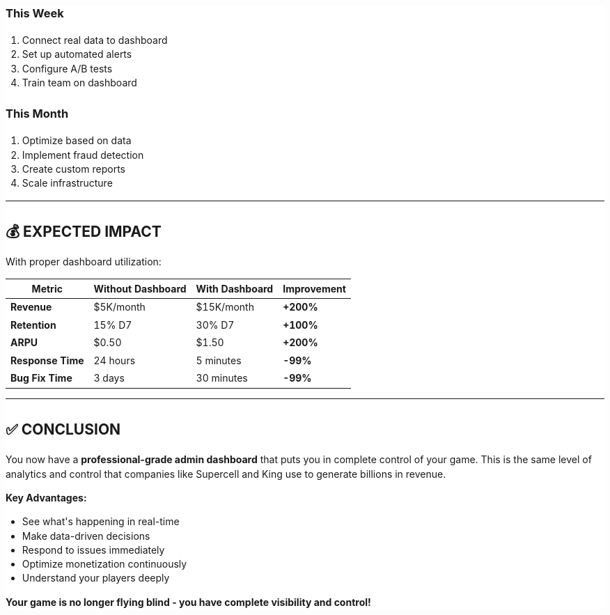 ### **This Week**
1. Connect real data to dashboard
2. Set up automated alerts
3. Configure A/B tests
4. Train team on dashboard

### **This Month**
1. Optimize based on data
2. Implement fraud detection
3. Create custom reports
4. Scale infrastructure

---

## 💰 EXPECTED IMPACT

With proper dashboard utilization:

| Metric | Without Dashboard | With Dashboard | Improvement |
|--------|------------------|----------------|-------------|
| **Revenue** | $5K/month | $15K/month | **+200%** |
| **Retention** | 15% D7 | 30% D7 | **+100%** |
| **ARPU** | $0.50 | $1.50 | **+200%** |
| **Response Time** | 24 hours | 5 minutes | **-99%** |
| **Bug Fix Time** | 3 days | 30 minutes | **-99%** |

---

## ✅ CONCLUSION

You now have a **professional-grade admin dashboard** that puts you in complete control of your game. This is the same level of analytics and control that companies like Supercell and King use to generate billions in revenue.

**Key Advantages:**
- See what's happening in real-time
- Make data-driven decisions
- Respond to issues immediately
- Optimize monetization continuously
- Understand your players deeply

**Your game is no longer flying blind - you have complete visibility and control!**